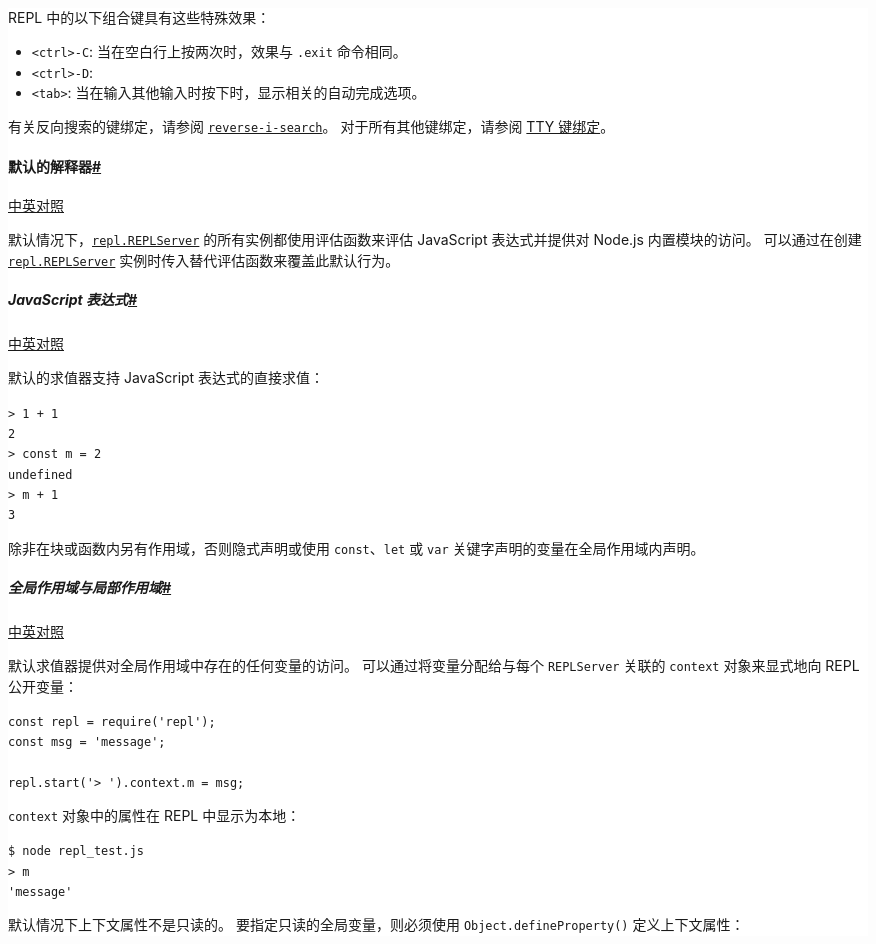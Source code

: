REPL 中的以下组合键具有这些特殊效果：

-   `<ctrl>-C`: 当在空白行上按两次时，效果与 `.exit` 命令相同。
-   `<ctrl>-D`:
-   `<tab>`: 当在输入其他输入时按下时，显示相关的自动完成选项。

有关反向搜索的键绑定，请参阅 [`reverse-i-search`](http://nodejs.cn/api-v12/repl.html#repl_reverse_i_search)。 对于所有其他键绑定，请参阅 [TTY 键绑定](http://nodejs.cn/api-v12/readline.html#readline_tty_keybindings)。

#### 默认的解释器[#](http://nodejs.cn/api-v12/repl.html#default-evaluation)

[中英对照](http://nodejs.cn/api-v12/repl/default_evaluation.html)

默认情况下，[`repl.REPLServer`](http://nodejs.cn/api-v12/repl.html#repl_class_replserver) 的所有实例都使用评估函数来评估 JavaScript 表达式并提供对 Node.js 内置模块的访问。 可以通过在创建 [`repl.REPLServer`](http://nodejs.cn/api-v12/repl.html#repl_class_replserver) 实例时传入替代评估函数来覆盖此默认行为。

##### JavaScript 表达式[#](http://nodejs.cn/api-v12/repl.html#javascript-expressions)

[中英对照](http://nodejs.cn/api-v12/repl/javascript_expressions.html)

默认的求值器支持 JavaScript 表达式的直接求值：

```
> 1 + 1
2
> const m = 2
undefined
> m + 1
3
```

除非在块或函数内另有作用域，否则隐式声明或使用 `const`、`let` 或 `var` 关键字声明的变量在全局作用域内声明。

##### 全局作用域与局部作用域[#](http://nodejs.cn/api-v12/repl.html#global-and-local-scope)

[中英对照](http://nodejs.cn/api-v12/repl/global_and_local_scope.html)

默认求值器提供对全局作用域中存在的任何变量的访问。 可以通过将变量分配给与每个 `REPLServer` 关联的 `context` 对象来显式地向 REPL 公开变量：

```
const repl = require('repl');
const msg = 'message';

repl.start('> ').context.m = msg;
```

`context` 对象中的属性在 REPL 中显示为本地：

```
$ node repl_test.js
> m
'message'
```

默认情况下上下文属性不是只读的。 要指定只读的全局变量，则必须使用 `Object.defineProperty()` 定义上下文属性：
